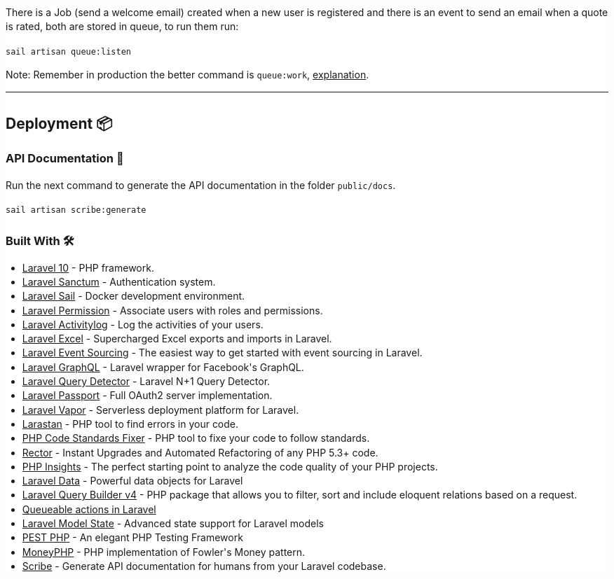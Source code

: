 There is a Job (send a welcome email) created when a new user is registered  and there is an event to send an email when a quote is rated, both are stored in queue, to run them run:

```
sail artisan queue:listen
```

Note: Remember in production the better command is `queue:work`, [explanation](https://laravel-news.com/queuelisten).

---

## Deployment 📦

### API Documentation :page_facing_up:

Run the next command to generate the API documentation in the folder `public/docs`.

```
sail artisan scribe:generate
```

### Built With 🛠️

- [Laravel 10](https://laravel.com/docs/10.x/releases/) - PHP framework.
- [Laravel Sanctum](https://laravel.com/docs/10.x/sanctum) - Authentication system.
- [Laravel Sail](https://laravel.com/docs/10.x/sail) - Docker development environment.
- [Laravel Permission](https://spatie.be/docs/laravel-permission/v5/introduction) - Associate users with roles and permissions.
- [Laravel Activitylog](https://spatie.be/docs/laravel-activitylog/v4/introduction) - Log the activities of your users.
- [Laravel Excel](https://laravel-excel.com/) - Supercharged Excel exports and imports in Laravel.
- [Laravel Event Sourcing](https://spatie.be/docs/laravel-event-sourcing/v7/introduction) - The easiest way to get started with event sourcing in Laravel.
- [Laravel GraphQL](https://github.com/rebing/graphql-laravel) - Laravel wrapper for Facebook's GraphQL.
- [Laravel Query Detector](https://beyondco.de/docs/laravel-query-detector/usage) - Laravel N+1 Query Detector.
- [Laravel Passport](https://laravel.com/docs/10.x/passport) - Full OAuth2 server implementation.
- [Laravel Vapor](https://vapor.laravel.com/) - Serverless deployment platform for Laravel.
- [Larastan](https://github.com/nunomaduro/larastan) - PHP tool to find errors in your code.
- [PHP Code Standards Fixer](https://cs.symfony.com/) - PHP tool to fixe your code to follow standards.
- [Rector](https://getrector.org/) - Instant Upgrades and Automated Refactoring of any PHP 5.3+ code.
- [PHP Insights](https://phpinsights.com/) - The perfect starting point to analyze the code quality of your PHP projects.
- [Laravel Data](https://spatie.be/docs/laravel-data/v2/introduction) - Powerful data objects for Laravel
- [Laravel Query Builder v4](https://spatie.be/docs/laravel-query-builder/v4/introduction) - PHP package that allows you to filter, sort and include eloquent relations based on a request.
- [Queueable actions in Laravel](https://github.com/spatie/laravel-queueable-action)
- [Laravel Model State](https://spatie.be/docs/laravel-model-states/v2/01-introduction) - Advanced state support for Laravel models
- [PEST PHP](https://pestphp.com/) - An elegant PHP Testing Framework
- [MoneyPHP](https://moneyphp.org/) - PHP implementation of Fowler's Money pattern.
- [Scribe](https://scribe.knuckles.wtf/laravel/) - Generate API documentation for humans from your Laravel codebase.
